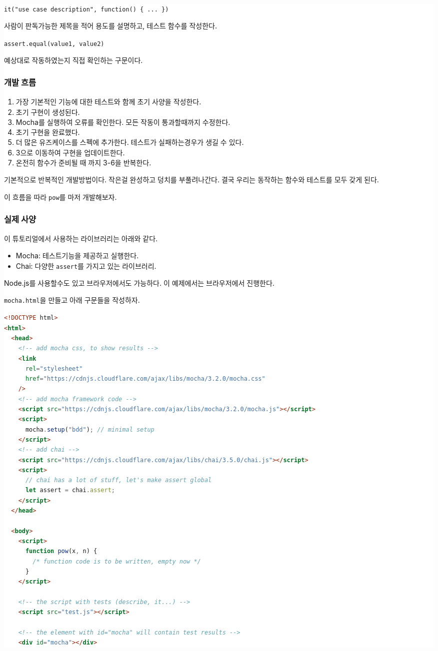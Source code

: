 `it("use case description", function() { ... })`

사람이 판독가능한 제목을 적어 용도를 설명하고, 테스트 함수를 작성한다.

`assert.equal(value1, value2)`

예상대로 작동하였는지 직접 확인하는 구문이다.

### 개발 흐름

1. 가장 기본적인 기능에 대한 테스트와 함께 초기 사양을 작성한다.
2. 초기 구현이 생성된다.
3. Mocha를 실행하여 오류를 확인한다. 모든 작동이 통과할때까지 수정한다.
4. 초기 구현을 완료했다.
5. 더 많은 유즈케이스를 스펙에 추가한다. 테스트가 실패하는경우가 생길 수 있다.
6. 3으로 이동하여 구현을 업데이트한다.
7. 온전히 함수가 준비될 때 까지 3-6을 반복한다.

기본적으로 반복적인 개발방법이다. 작은걸 완성하고 덩치를 부풀려나간다. 결국 우리는 동작하는 함수와 테스트를 모두 갖게 된다.

이 흐름을 따라 `pow`를 마저 개발해보자.

### 실제 사양

이 튜토리얼에서 사용하는 라이브러리는 아래와 같다.

- Mocha: 테스트기능을 제공하고 실행한다.
- Chai: 다양한 `assert`를 가지고 있는 라이브러리.

Node.js를 사용할수도 있고 브라우저에서도 가능하다. 이 예제에서는 브라우저에서 진행한다.

`mocha.html`을 만들고 아래 구문들을 작성하자.

```html
<!DOCTYPE html>
<html>
  <head>
    <!-- add mocha css, to show results -->
    <link
      rel="stylesheet"
      href="https://cdnjs.cloudflare.com/ajax/libs/mocha/3.2.0/mocha.css"
    />
    <!-- add mocha framework code -->
    <script src="https://cdnjs.cloudflare.com/ajax/libs/mocha/3.2.0/mocha.js"></script>
    <script>
      mocha.setup("bdd"); // minimal setup
    </script>
    <!-- add chai -->
    <script src="https://cdnjs.cloudflare.com/ajax/libs/chai/3.5.0/chai.js"></script>
    <script>
      // chai has a lot of stuff, let's make assert global
      let assert = chai.assert;
    </script>
  </head>

  <body>
    <script>
      function pow(x, n) {
        /* function code is to be written, empty now */
      }
    </script>

    <!-- the script with tests (describe, it...) -->
    <script src="test.js"></script>

    <!-- the element with id="mocha" will contain test results -->
    <div id="mocha"></div>

```